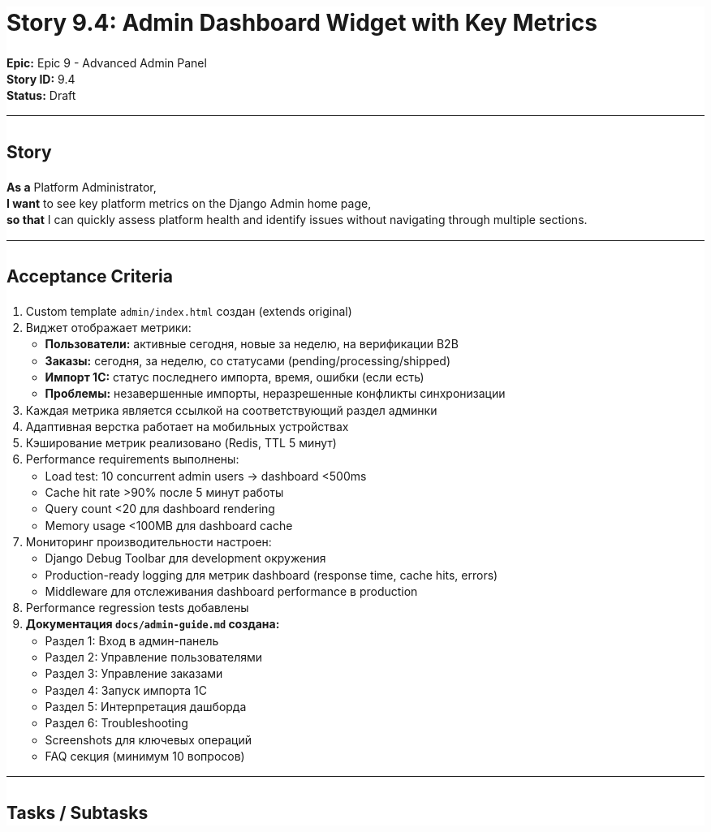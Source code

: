 # Story 9.4: Admin Dashboard Widget with Key Metrics

**Epic:** Epic 9 - Advanced Admin Panel  
**Story ID:** 9.4  
**Status:** Draft

---

## Story

**As a** Platform Administrator,  
**I want** to see key platform metrics on the Django Admin home page,  
**so that** I can quickly assess platform health and identify issues without navigating through multiple sections.

---

## Acceptance Criteria

1. Custom template `admin/index.html` создан (extends original)
2. Виджет отображает метрики:
   - **Пользователи:** активные сегодня, новые за неделю, на верификации B2B
   - **Заказы:** сегодня, за неделю, со статусами (pending/processing/shipped)
   - **Импорт 1С:** статус последнего импорта, время, ошибки (если есть)
   - **Проблемы:** незавершенные импорты, неразрешенные конфликты синхронизации
3. Каждая метрика является ссылкой на соответствующий раздел админки
4. Адаптивная верстка работает на мобильных устройствах
5. Кэширование метрик реализовано (Redis, TTL 5 минут)
6. Performance requirements выполнены:
   - Load test: 10 concurrent admin users → dashboard <500ms
   - Cache hit rate >90% после 5 минут работы
   - Query count <20 для dashboard rendering
   - Memory usage <100MB для dashboard cache
7. Мониторинг производительности настроен:
   - Django Debug Toolbar для development окружения
   - Production-ready logging для метрик dashboard (response time, cache hits, errors)
   - Middleware для отслеживания dashboard performance в production
8. Performance regression tests добавлены
9. **Документация `docs/admin-guide.md` создана:**
   - Раздел 1: Вход в админ-панель
   - Раздел 2: Управление пользователями
   - Раздел 3: Управление заказами
   - Раздел 4: Запуск импорта 1С
   - Раздел 5: Интерпретация дашборда
   - Раздел 6: Troubleshooting
   - Screenshots для ключевых операций
   - FAQ секция (минимум 10 вопросов)

---

## Tasks / Subtasks
